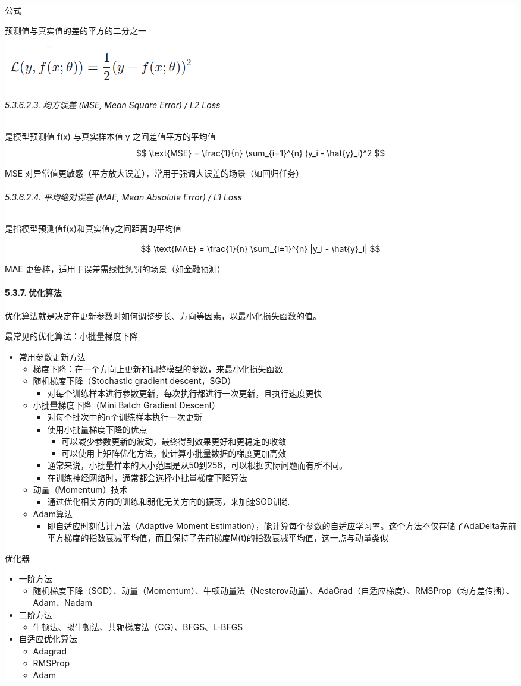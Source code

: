 公式

预测值与真实值的差的平方的二分之一

![](images/nlp_018.png)

###### 5.3.6.2.3. 均方误差 (MSE, Mean Square Error) / L2 Loss
是模型预测值 f(x) 与真实样本值 y 之间差值平方的平均值
$$
\text{MSE} = \frac{1}{n} \sum_{i=1}^{n} (y_i - \hat{y}_i)^2
$$

MSE 对异常值更敏感（平方放大误差），常用于强调大误差的场景（如回归任务）
###### 5.3.6.2.4. 平均绝对误差 (MAE, Mean Absolute Error) / L1 Loss
是指模型预测值f(x)和真实值y之间距离的平均值

$$
\text{MAE} = \frac{1}{n} \sum_{i=1}^{n} |y_i - \hat{y}_i|
$$

MAE 更鲁棒，适用于误差需线性惩罚的场景（如金融预测）

#### 5.3.7. 优化算法
优化算法就是决定在更新参数时如何调整步长、方向等因素，以最小化损失函数的值。

最常见的优化算法：小批量梯度下降

- 常用参数更新方法
    - 梯度下降：在一个方向上更新和调整模型的参数，来最小化损失函数
    - 随机梯度下降（Stochastic gradient descent，SGD）  
        - 对每个训练样本进行参数更新，每次执行都进行一次更新，且执行速度更快
    - 小批量梯度下降（Mini Batch Gradient Descent）
        - 对每个批次中的n个训练样本执行一次更新
        - 使用小批量梯度下降的优点
            - 可以减少参数更新的波动，最终得到效果更好和更稳定的收敛
            - 可以使用上矩阵优化方法，使计算小批量数据的梯度更加高效
        - 通常来说，小批量样本的大小范围是从50到256，可以根据实际问题而有所不同。
        - 在训练神经网络时，通常都会选择小批量梯度下降算法
    - 动量（Momentum）技术
        - 通过优化相关方向的训练和弱化无关方向的振荡，来加速SGD训练
    - Adam算法
        - 即自适应时刻估计方法（Adaptive Moment Estimation），能计算每个参数的自适应学习率。这个方法不仅存储了AdaDelta先前平方梯度的指数衰减平均值，而且保持了先前梯度M(t)的指数衰减平均值，这一点与动量类似

优化器
- 一阶方法
    - 随机梯度下降（SGD）、动量（Momentum）、牛顿动量法（Nesterov动量）、AdaGrad（自适应梯度）、RMSProp（均方差传播）、Adam、Nadam
- 二阶方法
    - 牛顿法、拟牛顿法、共轭梯度法（CG）、BFGS、L-BFGS
- 自适应优化算法
    - Adagrad
    - RMSProp
    - Adam
